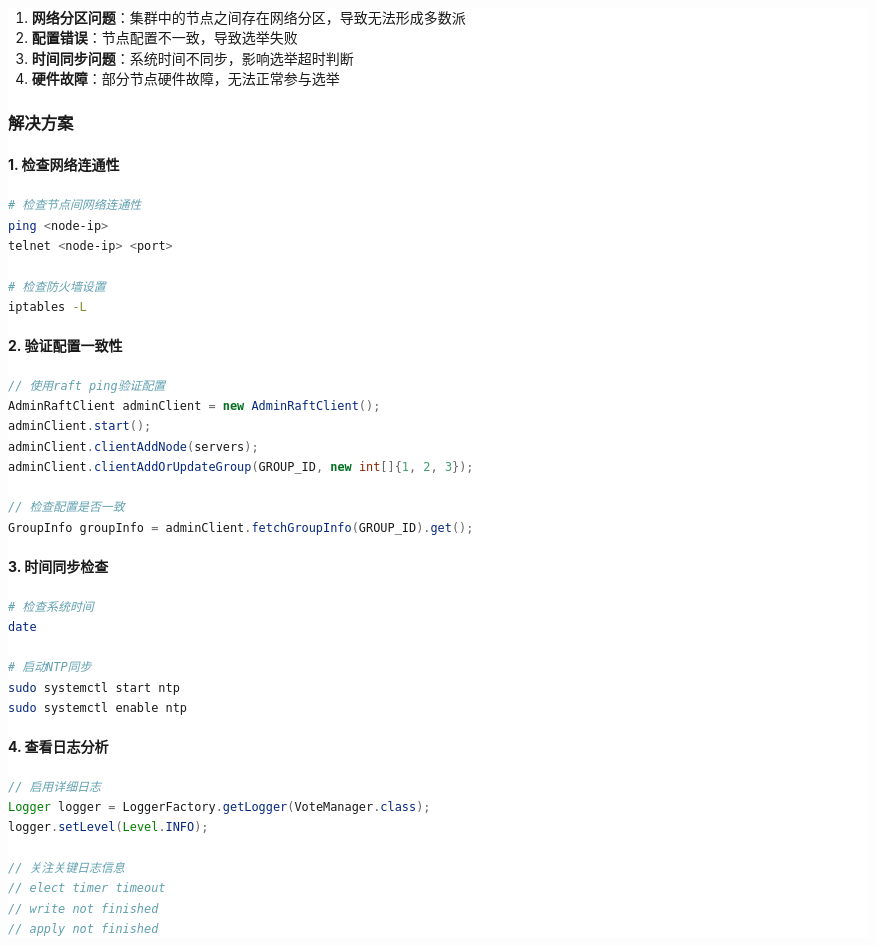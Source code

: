 1. **网络分区问题**：集群中的节点之间存在网络分区，导致无法形成多数派
2. **配置错误**：节点配置不一致，导致选举失败
3. **时间同步问题**：系统时间不同步，影响选举超时判断
4. **硬件故障**：部分节点硬件故障，无法正常参与选举

### 解决方案

#### 1. 检查网络连通性

```bash
# 检查节点间网络连通性
ping <node-ip>
telnet <node-ip> <port>

# 检查防火墙设置
iptables -L
```

#### 2. 验证配置一致性

```java
// 使用raft ping验证配置
AdminRaftClient adminClient = new AdminRaftClient();
adminClient.start();
adminClient.clientAddNode(servers);
adminClient.clientAddOrUpdateGroup(GROUP_ID, new int[]{1, 2, 3});

// 检查配置是否一致
GroupInfo groupInfo = adminClient.fetchGroupInfo(GROUP_ID).get();
```

#### 3. 时间同步检查

```bash
# 检查系统时间
date

# 启动NTP同步
sudo systemctl start ntp
sudo systemctl enable ntp
```

#### 4. 查看日志分析

```java
// 启用详细日志
Logger logger = LoggerFactory.getLogger(VoteManager.class);
logger.setLevel(Level.INFO);

// 关注关键日志信息
// elect timer timeout
// write not finished
// apply not finished
```
